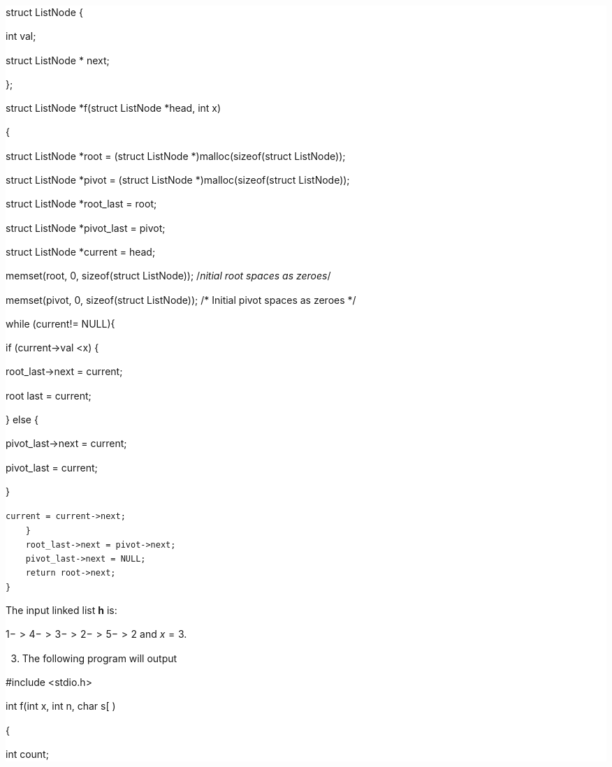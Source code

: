 struct ListNode \{

int val;

struct ListNode $*$ next;

};

struct ListNode *f(struct ListNode *head, int x)

{

struct ListNode *root = (struct ListNode *)malloc(sizeof(struct ListNode));

struct ListNode *pivot = (struct ListNode *)malloc(sizeof(struct ListNode));

struct ListNode *root_last = root;

struct ListNode *pivot_last = pivot;

struct ListNode *current = head;

memset(root, 0, sizeof(struct ListNode)); /*nitial root spaces as zeroes*/

memset(pivot, 0, sizeof(struct ListNode)); /* Initial pivot spaces as zeroes */

while (current!= NULL){

if (current->val <x) {

root_last->next = current;

root last = current;

} else {

pivot_last->next = current;

pivot_last = current;

}

```
current = current->next;
    }
    root_last->next = pivot->next;
    pivot_last->next = NULL;
    return root->next;
}
```

The input linked list $\boldsymbol{h}$ is:

$1->4->3->2->5->2$ and $x=3$.

3. The following program will output

\#include <stdio.h>

int f(int $\mathrm{x}$, int $\mathrm{n}$, char $\mathrm{s}[$ )

\{

int count;
